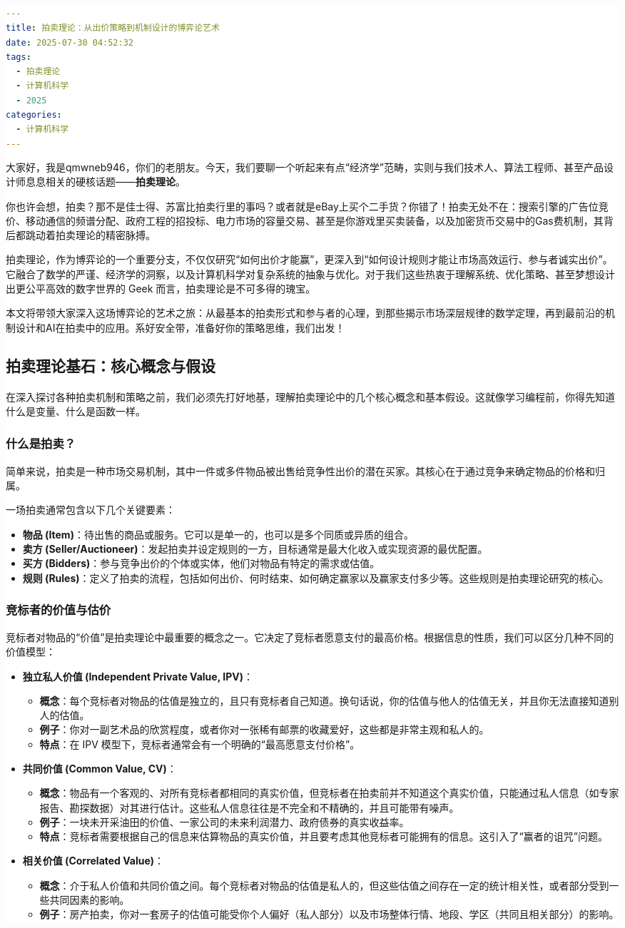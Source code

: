 ```yaml
---
title: 拍卖理论：从出价策略到机制设计的博弈论艺术
date: 2025-07-30 04:52:32
tags:
  - 拍卖理论
  - 计算机科学
  - 2025
categories:
  - 计算机科学
---
```


大家好，我是qmwneb946，你们的老朋友。今天，我们要聊一个听起来有点“经济学”范畴，实则与我们技术人、算法工程师、甚至产品设计师息息相关的硬核话题——**拍卖理论**。

你也许会想，拍卖？那不是佳士得、苏富比拍卖行里的事吗？或者就是eBay上买个二手货？你错了！拍卖无处不在：搜索引擎的广告位竞价、移动通信的频谱分配、政府工程的招投标、电力市场的容量交易、甚至是你游戏里买卖装备，以及加密货币交易中的Gas费机制，其背后都跳动着拍卖理论的精密脉搏。

拍卖理论，作为博弈论的一个重要分支，不仅仅研究“如何出价才能赢”，更深入到“如何设计规则才能让市场高效运行、参与者诚实出价”。它融合了数学的严谨、经济学的洞察，以及计算机科学对复杂系统的抽象与优化。对于我们这些热衷于理解系统、优化策略、甚至梦想设计出更公平高效的数字世界的 Geek 而言，拍卖理论是不可多得的瑰宝。

本文将带领大家深入这场博弈论的艺术之旅：从最基本的拍卖形式和参与者的心理，到那些揭示市场深层规律的数学定理，再到最前沿的机制设计和AI在拍卖中的应用。系好安全带，准备好你的策略思维，我们出发！

## 拍卖理论基石：核心概念与假设

在深入探讨各种拍卖机制和策略之前，我们必须先打好地基，理解拍卖理论中的几个核心概念和基本假设。这就像学习编程前，你得先知道什么是变量、什么是函数一样。

### 什么是拍卖？

简单来说，拍卖是一种市场交易机制，其中一件或多件物品被出售给竞争性出价的潜在买家。其核心在于通过竞争来确定物品的价格和归属。

一场拍卖通常包含以下几个关键要素：
*   **物品 (Item)**：待出售的商品或服务。它可以是单一的，也可以是多个同质或异质的组合。
*   **卖方 (Seller/Auctioneer)**：发起拍卖并设定规则的一方，目标通常是最大化收入或实现资源的最优配置。
*   **买方 (Bidders)**：参与竞争出价的个体或实体，他们对物品有特定的需求或估值。
*   **规则 (Rules)**：定义了拍卖的流程，包括如何出价、何时结束、如何确定赢家以及赢家支付多少等。这些规则是拍卖理论研究的核心。

### 竞标者的价值与估价

竞标者对物品的“价值”是拍卖理论中最重要的概念之一。它决定了竞标者愿意支付的最高价格。根据信息的性质，我们可以区分几种不同的价值模型：

*   **独立私人价值 (Independent Private Value, IPV)**：
    *   **概念**：每个竞标者对物品的估值是独立的，且只有竞标者自己知道。换句话说，你的估值与他人的估值无关，并且你无法直接知道别人的估值。
    *   **例子**：你对一副艺术品的欣赏程度，或者你对一张稀有邮票的收藏爱好，这些都是非常主观和私人的。
    *   **特点**：在 IPV 模型下，竞标者通常会有一个明确的“最高愿意支付价格”。

*   **共同价值 (Common Value, CV)**：
    *   **概念**：物品有一个客观的、对所有竞标者都相同的真实价值，但竞标者在拍卖前并不知道这个真实价值，只能通过私人信息（如专家报告、勘探数据）对其进行估计。这些私人信息往往是不完全和不精确的，并且可能带有噪声。
    *   **例子**：一块未开采油田的价值、一家公司的未来利润潜力、政府债券的真实收益率。
    *   **特点**：竞标者需要根据自己的信息来估算物品的真实价值，并且要考虑其他竞标者可能拥有的信息。这引入了“赢者的诅咒”问题。

*   **相关价值 (Correlated Value)**：
    *   **概念**：介于私人价值和共同价值之间。每个竞标者对物品的估值是私人的，但这些估值之间存在一定的统计相关性，或者部分受到一些共同因素的影响。
    *   **例子**：房产拍卖，你对一套房子的估值可能受你个人偏好（私人部分）以及市场整体行情、地段、学区（共同且相关部分）的影响。
